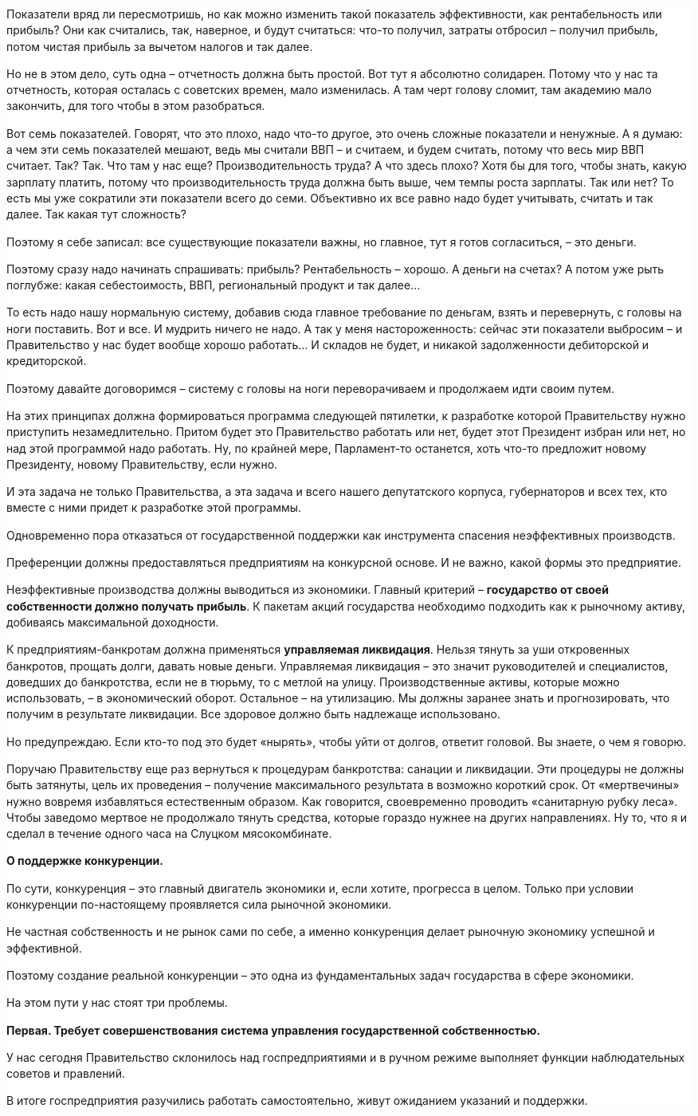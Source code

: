 <p>Показатели вряд ли пересмотришь, но как можно изменить такой показатель эффективности, как рентабельность или прибыль? Они как считались, так, наверное, и будут считаться: что-то получил, затраты отбросил – получил прибыль, потом чистая прибыль за вычетом налогов и так далее.</p>
<p>Но не в этом дело, суть одна – отчетность должна быть простой. Вот тут я абсолютно солидарен. Потому что у нас та отчетность, которая осталась с советских времен, мало изменилась. А там черт голову сломит, там академию мало закончить, для того чтобы в этом разобраться.</p>
<p>Вот семь показателей. Говорят, что это плохо, надо что-то другое, это очень сложные показатели и ненужные. А я думаю: а чем эти семь показателей мешают, ведь мы считали ВВП – и считаем, и будем считать, потому что весь мир ВВП считает. Так? Так. Что там у нас еще? Производительность труда? А что здесь плохо? Хотя бы для того, чтобы знать, какую зарплату платить, потому что производительность труда должна быть выше, чем темпы роста зарплаты. Так или нет? То есть мы уже сократили эти показатели всего до семи. Объективно их все равно надо будет учитывать, считать и так далее. Так какая тут сложность?</p>
<p>Поэтому я себе записал: все существующие показатели важны, но главное, тут я готов согласиться, – это деньги.</p>
<p>Поэтому сразу надо начинать спрашивать: прибыль? Рентабельность – хорошо. А деньги на счетах? А потом уже рыть поглубже: какая себестоимость, ВВП, региональный продукт и так далее…</p>
<p>То есть надо нашу нормальную систему, добавив сюда главное требование по деньгам, взять и перевернуть, с головы на ноги поставить. Вот и все. И мудрить ничего не надо. А так у меня настороженность: сейчас эти показатели выбросим – и Правительство у нас будет вообще хорошо работать… И складов не будет, и никакой задолженности дебиторской и кредиторской.</p>
<p>Поэтому давайте договоримся – систему с головы на ноги переворачиваем и продолжаем идти своим путем.</p>
<p>На этих принципах должна формироваться программа следующей пятилетки, к разработке которой Правительству нужно приступить незамедлительно. Притом будет это Правительство работать или нет, будет этот Президент избран или нет, но над этой программой надо работать. Ну, по крайней мере, Парламент-то останется, хоть что-то предложит новому Президенту, новому Правительству, если нужно.</p>
<p>И эта задача не только Правительства, а эта задача и всего нашего депутатского корпуса, губернаторов и всех тех, кто вместе с ними придет к разработке этой программы.</p>
<p>Одновременно пора отказаться от государственной поддержки как инструмента спасения неэффективных производств.</p>
<p>Преференции должны предоставляться предприятиям на конкурсной основе. И не важно, какой формы это предприятие.</p>
<p>Неэффективные производства должны выводиться из экономики. Главный критерий – <b>государство от своей собственнос</b><b>ти должно получать прибыль</b>. К пакетам акций государства необходимо подходить как к рыночному активу, добиваясь максимальной доходности.</p>
<p>К предприятиям-банкротам должна применяться <b>управляемая ликвидация</b>. Нельзя тянуть за уши откровенных банкротов, прощать долги, давать новые деньги. Управляемая ликвидация – это значит руководителей и специалистов, доведших до банкротства, если не в тюрьму, то с метлой на улицу. Производственные активы, которые можно использовать, – в экономический оборот. Остальное – на утилизацию. Мы должны заранее знать и прогнозировать, что получим в результате ликвидации. Все здоровое должно быть надлежаще использовано.</p>
<p>Но предупреждаю. Если кто-то под это будет «нырять», чтобы уйти от долгов, ответит головой. Вы знаете, о чем я говорю.</p>
<p>Поручаю Правительству еще раз вернуться к процедурам банкротства: санации и ликвидации. Эти процедуры не должны быть затянуты, цель их проведения – получение максимального результата в возможно короткий срок. От «мертвечины» нужно вовремя избавляться естественным образом. Как говорится, своевременно проводить «санитарную рубку леса». Чтобы заведомо мертвое не продолжало тянуть средства, которые гораздо нужнее на других направлениях. Ну то, что я и сделал в течение одного часа на Слуцком мясокомбинате.</p>
<p><b>О под</b><b>держке конкуренции.</b></p>
<p>По сути, конкуренция – это главный двигатель экономики и, если хотите, прогресса в целом. Только при условии конкуренции по-настоящему проявляется сила рыночной экономики.</p>
<p>Не частная собственность и не рынок сами по себе, а именно конкуренция делает рыночную экономику успешной и эффективной.</p>
<p>Поэтому создание реальной конкуренции – это одна из фундаментальных задач государства в сфере экономики.</p>
<p>На этом пути у нас стоят три проблемы.</p>
<p><b>Первая. Требует совершенствования система управления го</b><b>сударственной собственностью.</b></p>
<p>У нас сегодня Правительство склонилось над госпредприятиями и в ручном режиме выполняет функции наблюдательных советов и правлений.</p>
<p>В итоге госпредприятия разучились работать самостоятельно, живут ожиданием указаний и поддержки.</p>
